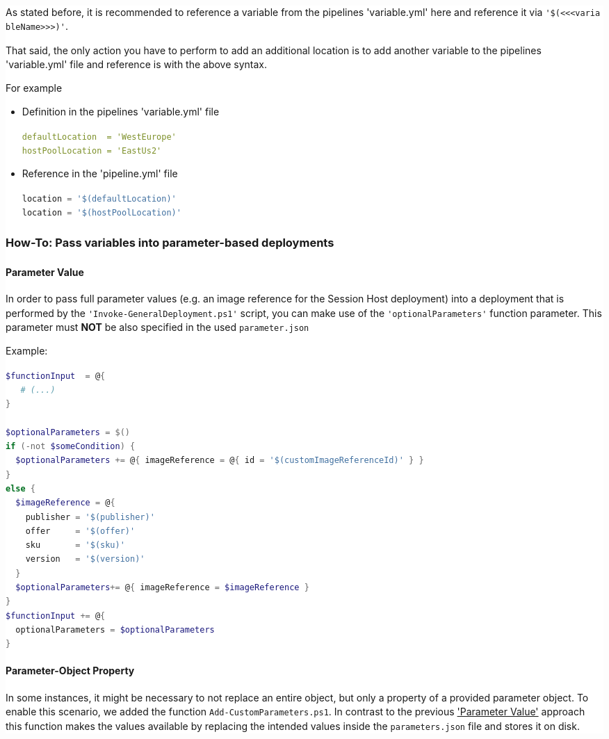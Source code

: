 As stated before, it is recommended to reference a variable from the pipelines 'variable.yml' here and reference it via `'$(<<<variableName>>>)'`. 

That said, the only action you have to perform to add an additional location is to add another variable to the pipelines 'variable.yml' file and reference is with the above syntax.

For example
- Definition in the pipelines 'variable.yml' file
  ```Yaml
  defaultLocation  = 'WestEurope'
  hostPoolLocation = 'EastUs2'
   ```

- Reference in the 'pipeline.yml' file
  ```PowerShell
  location = '$(defaultLocation)'
  location = '$(hostPoolLocation)'
  ```

### How-To: Pass variables into parameter-based deployments
#### Parameter Value
In order to pass full parameter values (e.g. an image reference for the Session Host deployment) into a deployment that is performed by the `'Invoke-GeneralDeployment.ps1'` script, you can make use of the `'optionalParameters'` function parameter. This parameter must **NOT** be also specified in the used `parameter.json`

Example:
```PowerShell
$functionInput  = @{
   # (...)
}

$optionalParameters = $()
if (-not $someCondition) {
  $optionalParameters += @{ imageReference = @{ id = '$(customImageReferenceId)' } }
}
else {
  $imageReference = @{
	publisher = '$(publisher)'
	offer     = '$(offer)'
	sku       = '$(sku)'
	version   = '$(version)'
  }
  $optionalParameters+= @{ imageReference = $imageReference }
}
$functionInput += @{
  optionalParameters = $optionalParameters
}
```

#### Parameter-Object Property

In some instances, it might be necessary to not replace an entire object, but only a property of a provided parameter object. To enable this scenario, we added the function `Add-CustomParameters.ps1`. In contrast to the previous ['Parameter Value'](#Parameter-Object-Property) approach this function makes the values available by replacing the intended values inside the `parameters.json` file and stores it on disk.
